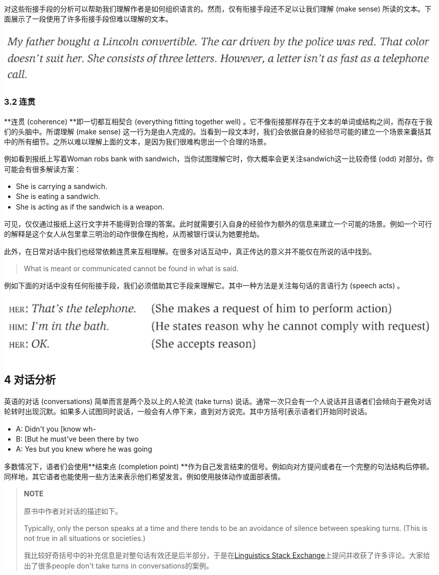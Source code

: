 对这些衔接手段的分析可以帮助我们理解作者是如何组织语言的。然而，仅有衔接手段还不足以让我们理解 (make sense) 所读的文本。下面展示了一段使用了许多衔接手段但难以理解的文本。

![uncoherent](assets/uncoherent.png)

### 3.2 连贯

**连贯 (coherence) **即一切都互相契合 (everything fitting together well) 。它不像衔接那样存在于文本的单词或结构之间，而存在于我们的头脑中。所谓理解 (make sense) 这一行为是由人完成的。当看到一段文本时，我们会依据自身的经验尽可能的建立一个场景来囊括其中的所有细节。之所以难以理解上面的文本，是因为我们很难构思出一个合理的场景。

例如看到报纸上写着Woman robs bank with sandwich，当你试图理解它时，你大概率会更关注sandwich这一比较奇怪 (odd) 对部分。你可能会有很多解读方案：

- She is carrying a sandwich.
- She is eating a sandwich.
- She is acting as if the sandwich is a weapon.

可见，仅仅通过报纸上这行文字并不能得到合理的答案。此时就需要引入自身的经验作为额外的信息来建立一个可能的场景。例如一个可行的解释是这个女人从包里拿三明治的动作很像在掏枪，从而被银行误认为她要抢劫。

此外，在日常对话中我们也经常依赖连贯来互相理解。在很多对话互动中，真正传达的意义并不能仅在所说的话中找到。

> What is meant or communicated cannot be found in what is said.

例如下面的对话中没有任何衔接手段，我们必须借助其它手段来理解它。其中一种方法是关注每句话的言语行为 (speech acts) 。

![coherence](assets/coherence.png)

## 4 对话分析

英语的对话 (conversations) 简单而言是两个及以上的人轮流 (take turns) 说话。通常一次只会有一个人说话并且语者们会倾向于避免对话轮转时出现沉默。如果多人试图同时说话，一般会有人停下来，直到对方说完。其中方括号[表示语者们开始同时说话。

- A: Didn't you [know wh-
- B:                    [But he must've been there by two
- A: Yes but you knew where he was going

多数情况下，语者们会使用**结束点 (completion point) **作为自己发言结束的信号。例如向对方提问或者在一个完整的句法结构后停顿。同样地，其它语者也能使用一些方法来表示他们希望发言。例如使用肢体动作或面部表情。

> **NOTE**
>
> 原书中作者对对话的描述如下。
>
> Typically, only the person speaks at a time and there tends to be an avoidance of silence between speaking turns. (This is not true in all situations or societies.)
>
> 我比较好奇括号中的补充信息是对整句话有效还是后半部分，于是在[Linguistics Stack Exchange](https://linguistics.stackexchange.com/questions/47898/in-which-situations-or-societies-do-people-not-take-turns-to-speak-in-conversati)上提问并收获了许多评论。大家给出了很多people don't take turns in conversations的案例。

